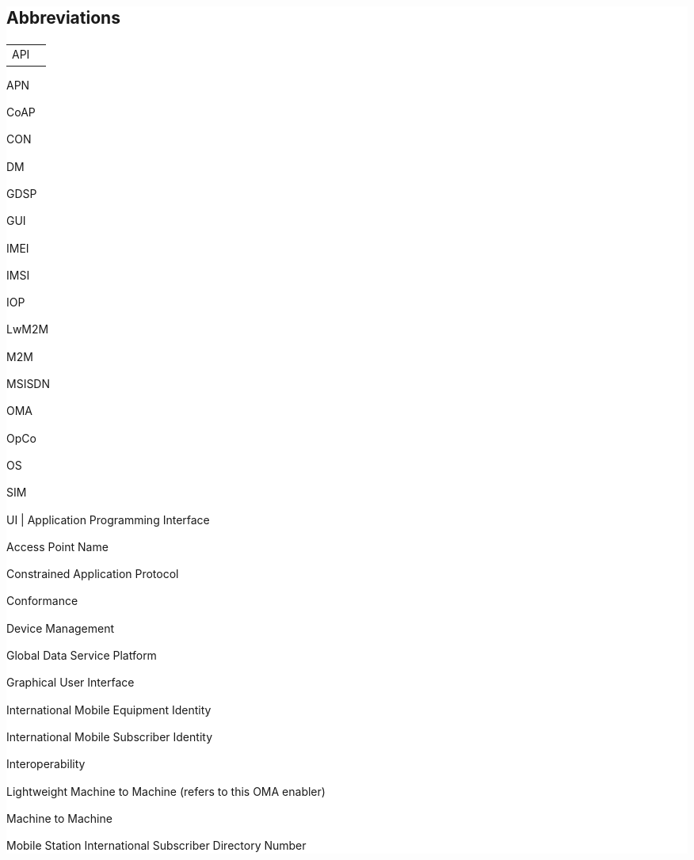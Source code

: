 Abbreviations
-------------

|        |                                                             |
|--------|-------------------------------------------------------------|
| API    
         
 APN     
         
 CoAP    
         
 CON     
         
 DM      
         
 GDSP    
         
 GUI     
         
 IMEI    
         
 IMSI    
         
 IOP     
         
 LwM2M   
         
 M2M     
         
 MSISDN  
         
 OMA     
         
 OpCo    
         
 OS      
         
 SIM     
         
 UI      | Application Programming Interface                           
                                                               
  Access Point Name                                            
                                                               
  Constrained Application Protocol                             
                                                               
  Conformance                                                  
                                                               
  Device Management                                            
                                                               
  Global Data Service Platform                                 
                                                               
  Graphical User Interface                                     
                                                               
  International Mobile Equipment Identity                      
                                                               
  International Mobile Subscriber Identity                     
                                                               
  Interoperability                                             
                                                               
  Lightweight Machine to Machine (refers to this OMA enabler)  
                                                               
  Machine to Machine                                           
                                                               
  Mobile Station International Subscriber Directory Number     
                                                               